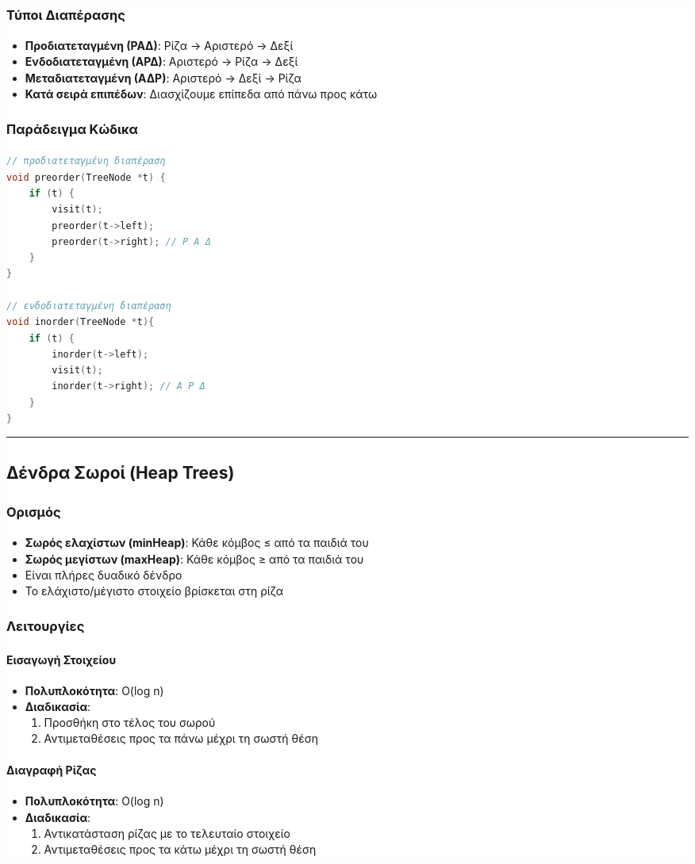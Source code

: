 ### Τύποι Διαπέρασης

- **Προδιατεταγμένη (ΡΑΔ)**: Ρίζα → Αριστερό → Δεξί
- **Ενδοδιατεταγμένη (ΑΡΔ)**: Αριστερό → Ρίζα → Δεξί
- **Μεταδιατεταγμένη (ΑΔΡ)**: Αριστερό → Δεξί → Ρίζα
- **Κατά σειρά επιπέδων**: Διασχίζουμε επίπεδα από πάνω προς κάτω

### Παράδειγμα Κώδικα

```c
// προδιατεταγμένη διαπέραση
void preorder(TreeNode *t) {
    if (t) {
        visit(t); 
        preorder(t->left); 
        preorder(t->right); // Ρ Α Δ
    }
}

// ενδοδιατεταγμένη διαπέραση
void inorder(TreeNode *t){
    if (t) {
        inorder(t->left); 
        visit(t); 
        inorder(t->right); // Α Ρ Δ
    }
}
```

---

## Δένδρα Σωροί (Heap Trees)

### Ορισμός

- **Σωρός ελαχίστων (minHeap)**: Κάθε κόμβος ≤ από τα παιδιά του
- **Σωρός μεγίστων (maxHeap)**: Κάθε κόμβος ≥ από τα παιδιά του
- Είναι πλήρες δυαδικό δένδρο
- Το ελάχιστο/μέγιστο στοιχείο βρίσκεται στη ρίζα

### Λειτουργίες

#### Εισαγωγή Στοιχείου

- **Πολυπλοκότητα**: O(log n)
- **Διαδικασία**:
    1. Προσθήκη στο τέλος του σωρού
    2. Αντιμεταθέσεις προς τα πάνω μέχρι τη σωστή θέση

#### Διαγραφή Ρίζας

- **Πολυπλοκότητα**: O(log n)
- **Διαδικασία**:
    1. Αντικατάσταση ρίζας με το τελευταίο στοιχείο
    2. Αντιμεταθέσεις προς τα κάτω μέχρι τη σωστή θέση
